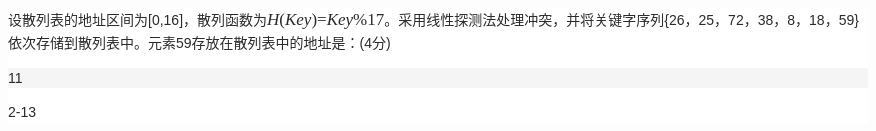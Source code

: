 </span><span style=";font-family:宋体;color:#292B2C">设散列表的地址区间为</span><span style=";font-family:&#39;Microsoft Sans Serif&#39;,sans-serif;color:#292B2C">[0,16]</span><span style=";font-family:宋体;color:#292B2C">，散列函数为</span><em><span style="font-size:17px;font-family:&#39;KaTeX_Math&#39;,serif;color:#292B2C">H</span></em><span style="font-size:17px;font-family:&#39;Times New Roman&#39;,serif;color:#292B2C">(</span><em><span style="font-size:17px;font-family:&#39;KaTeX_Math&#39;,serif;color:#292B2C">Key</span></em><span style="font-size:17px;font-family:&#39;Times New Roman&#39;,serif;color:#292B2C">)=</span><em><span style="font-size:17px;font-family:&#39;KaTeX_Math&#39;,serif;color:#292B2C">Key</span></em><span style="font-size:17px;font-family:&#39;Times New Roman&#39;,serif;color:#292B2C">%17</span><span style=";font-family:宋体;color:#292B2C">。采用线性探测法处理冲突，并将关键字序列</span><span style=";font-family:&#39;Microsoft Sans Serif&#39;,sans-serif;color:#292B2C">{26</span><span style=";font-family:宋体;color:#292B2C">，</span><span style=";font-family:&#39;Microsoft Sans Serif&#39;,sans-serif;color:#292B2C">25</span><span style=";font-family:宋体;color:#292B2C">，</span><span style=";font-family:&#39;Microsoft Sans Serif&#39;,sans-serif;color:#292B2C">72</span><span style=";font-family:宋体;color:#292B2C">，</span><span style=";font-family:&#39;Microsoft Sans Serif&#39;,sans-serif;color:#292B2C">38</span><span style=";font-family:宋体;color:#292B2C">，</span><span style=";font-family:&#39;Microsoft Sans Serif&#39;,sans-serif;color:#292B2C">8</span><span style=";font-family:宋体;color:#292B2C">，</span><span style=";font-family:&#39;Microsoft Sans Serif&#39;,sans-serif;color:#292B2C">18</span><span style=";font-family:宋体;color:#292B2C">，</span><span style=";font-family:&#39;Microsoft Sans Serif&#39;,sans-serif;color:#292B2C">59}</span><span style=";font-family:宋体;color:#292B2C">依次存储到散列表中。元素</span><span style=";font-family:&#39;Microsoft Sans Serif&#39;,sans-serif;color:#292B2C">59</span><span style=";font-family:宋体;color:#292B2C">存放在散列表中的地址是：</span><span style=";font-family:&#39;Microsoft Sans Serif&#39;,sans-serif;color:#292B2C">(4</span><span style=";font-family:宋体;color:#292B2C">分</span><span style=";font-family:&#39;Microsoft Sans Serif&#39;,sans-serif;color:#292B2C">)</span></p><p style="background: whitesmoke"><span style=";font-family:&#39;Microsoft Sans Serif&#39;,sans-serif;color:#292B2C">11</span></p><p style="background: white"><span style=";font-family: &#39;Microsoft Sans Serif&#39;,sans-serif;color:#292B2C">2-13